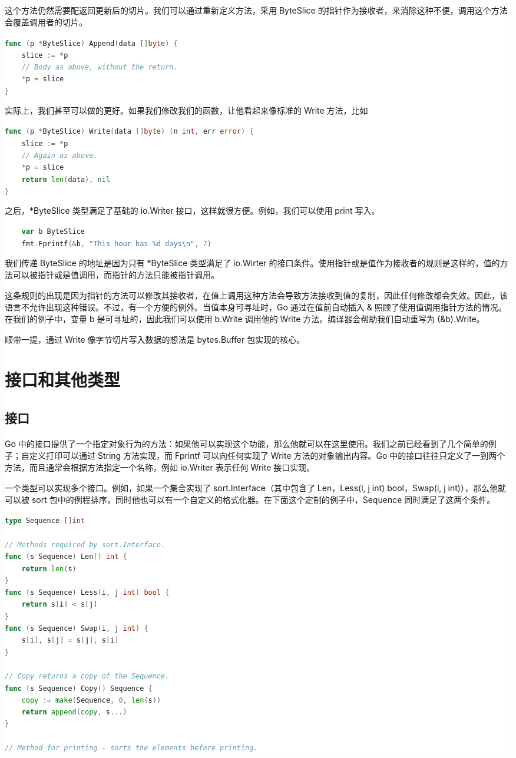 这个方法仍然需要配返回更新后的切片。我们可以通过重新定义方法，采用 ByteSlice 的指针作为接收者，来消除这种不便，调用这个方法会覆盖调用者的切片。

```go
func (p *ByteSlice) Append(data []byte) {
    slice := *p
    // Body as above, without the return.
    *p = slice
}
```

实际上，我们甚至可以做的更好。如果我们修改我们的函数，让他看起来像标准的 Write 方法，比如

```go
func (p *ByteSlice) Write(data []byte) (n int, err error) {
    slice := *p
    // Again as above.
    *p = slice
    return len(data), nil
}
```

之后，*ByteSlice 类型满足了基础的 io.Writer 接口，这样就很方便。例如，我们可以使用 print 写入。

```go
    var b ByteSlice
    fmt.Fprintf(&b, "This hour has %d days\n", 7)
```

我们传递 ByteSlice 的地址是因为只有 *ByteSlice 类型满足了 io.Wirter 的接口条件。使用指针或是值作为接收者的规则是这样的，值的方法可以被指针或是值调用，而指针的方法只能被指针调用。

这条规则的出现是因为指针的方法可以修改其接收者，在值上调用这种方法会导致方法接收到值的复制，因此任何修改都会失效。因此，该语言不允许出现这种错误。不过，有一个方便的例外。当值本身可寻址时，Go 通过在值前自动插入 & 照顾了使用值调用指针方法的情况。在我们的例子中，变量 b 是可寻址的，因此我们可以使用 b.Write 调用他的 Write 方法。编译器会帮助我们自动重写为 (&b).Write。

顺带一提，通过 Write 像字节切片写入数据的想法是 bytes.Buffer 包实现的核心。

# 接口和其他类型

## 接口

Go 中的接口提供了一个指定对象行为的方法：如果他可以实现这个功能，那么他就可以在这里使用。我们之前已经看到了几个简单的例子；自定义打印可以通过 String 方法实现，而 Fprintf 可以向任何实现了 Write 方法的对象输出内容。Go 中的接口往往只定义了一到两个方法，而且通常会根据方法指定一个名称，例如 io.Writer 表示任何 Write 接口实现。

一个类型可以实现多个接口。例如，如果一个集合实现了 sort.Interface（其中包含了 Len，Less(i, j int) bool，Swap(i, j int)），那么他就可以被 sort 包中的例程排序，同时他也可以有一个自定义的格式化器。在下面这个定制的例子中，Sequence 同时满足了这两个条件。

```go
type Sequence []int

// Methods required by sort.Interface.
func (s Sequence) Len() int {
    return len(s)
}
func (s Sequence) Less(i, j int) bool {
    return s[i] < s[j]
}
func (s Sequence) Swap(i, j int) {
    s[i], s[j] = s[j], s[i]
}

// Copy returns a copy of the Sequence.
func (s Sequence) Copy() Sequence {
    copy := make(Sequence, 0, len(s))
    return append(copy, s...)
}

// Method for printing - sorts the elements before printing.
```